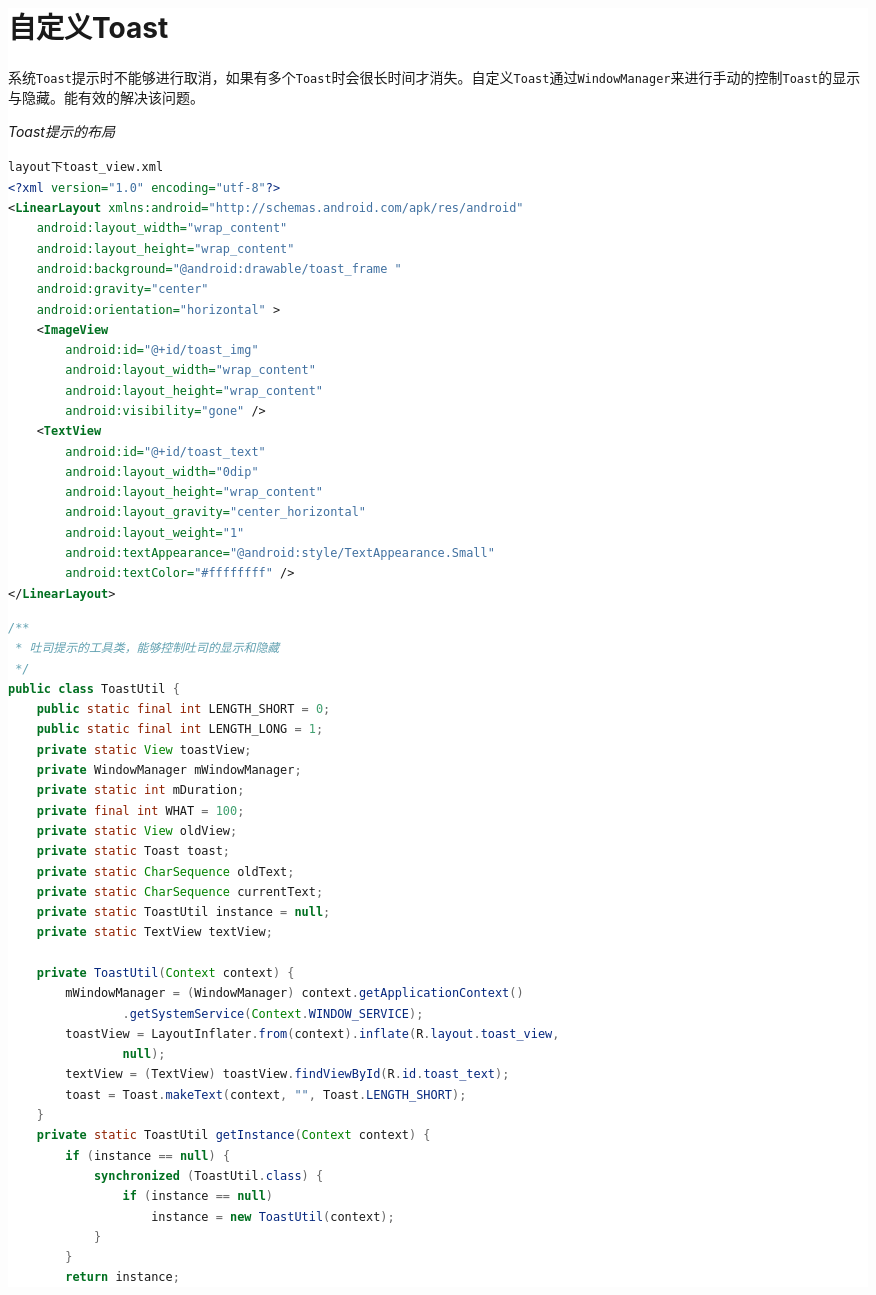 自定义Toast
=======================
系统`Toast`提示时不能够进行取消，如果有多个`Toast`时会很长时间才消失。自定义`Toast`通过`WindowManager`来进行手动的控制`Toast`的显示与隐藏。能有效的解决该问题。

*Toast提示的布局*
```xml
layout下toast_view.xml
<?xml version="1.0" encoding="utf-8"?>
<LinearLayout xmlns:android="http://schemas.android.com/apk/res/android"
    android:layout_width="wrap_content"
    android:layout_height="wrap_content"
    android:background="@android:drawable/toast_frame "
    android:gravity="center"
    android:orientation="horizontal" >
    <ImageView
        android:id="@+id/toast_img"
        android:layout_width="wrap_content"
        android:layout_height="wrap_content"
        android:visibility="gone" />
    <TextView
        android:id="@+id/toast_text"
        android:layout_width="0dip"
        android:layout_height="wrap_content"
        android:layout_gravity="center_horizontal"
        android:layout_weight="1"
        android:textAppearance="@android:style/TextAppearance.Small"
        android:textColor="#ffffffff" />
</LinearLayout>
``` 

```java
/**
 * 吐司提示的工具类，能够控制吐司的显示和隐藏
 */
public class ToastUtil {
    public static final int LENGTH_SHORT = 0;
    public static final int LENGTH_LONG = 1;
    private static View toastView;
    private WindowManager mWindowManager;
    private static int mDuration;
    private final int WHAT = 100;
    private static View oldView;
    private static Toast toast;
    private static CharSequence oldText;
    private static CharSequence currentText;
    private static ToastUtil instance = null;
    private static TextView textView;
 
    private ToastUtil(Context context) {
        mWindowManager = (WindowManager) context.getApplicationContext()
                .getSystemService(Context.WINDOW_SERVICE);
        toastView = LayoutInflater.from(context).inflate(R.layout.toast_view,
                null);
        textView = (TextView) toastView.findViewById(R.id.toast_text);
        toast = Toast.makeText(context, "", Toast.LENGTH_SHORT);
    }
    private static ToastUtil getInstance(Context context) {
        if (instance == null) {
            synchronized (ToastUtil.class) {
                if (instance == null)
                    instance = new ToastUtil(context);
            }
        }
        return instance;
```
